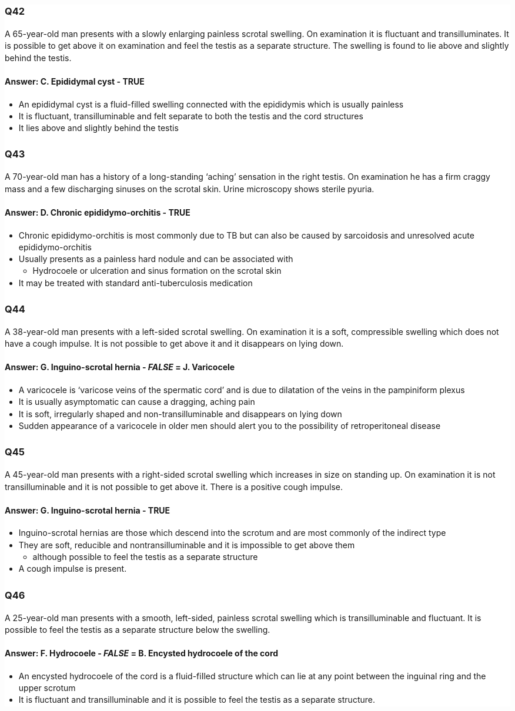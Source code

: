 ### Q42
A 65-year-old man presents with a slowly enlarging painless scrotal swelling. On examination it is fluctuant and transilluminates. It is possible to get above it on examination and feel the testis as a separate structure. The swelling is found to lie above and slightly behind the testis.
#### Answer: C. Epididymal cyst - TRUE
- An epididymal cyst is a fluid-filled swelling connected with the epididymis which is usually painless
- It is fluctuant, transilluminable and felt separate to both the testis and the cord structures
- It lies above and slightly behind the testis

### Q43
A 70-year-old man has a history of a long-standing ‘aching’ sensation in the right testis. On examination he has a firm craggy mass and a few discharging sinuses on the scrotal skin. Urine microscopy shows sterile pyuria.
#### Answer: D. Chronic epididymo-orchitis - TRUE
- Chronic epididymo-orchitis is most commonly due to TB but can also be caused by sarcoidosis and unresolved acute epididymo-orchitis
- Usually presents as a painless hard nodule and can be associated with
	- Hydrocoele or ulceration and sinus formation on the scrotal skin
- It may be treated with standard anti-tuberculosis medication

### Q44
A 38-year-old man presents with a left-sided scrotal swelling. On examination it is a soft, compressible swelling which does not have a cough impulse. It is not possible to get above it and it disappears on lying down.
#### Answer: G. Inguino-scrotal hernia - *FALSE* = J. Varicocele
- A varicocele is ‘varicose veins of the spermatic cord’ and is due to dilatation of the veins in the pampiniform plexus
- It is usually asymptomatic can cause a dragging, aching pain
- It is soft, irregularly shaped and non-transilluminable and disappears on lying down
- Sudden appearance of a varicocele in older men should alert you to the possibility of retroperitoneal disease

### Q45
A 45-year-old man presents with a right-sided scrotal swelling which increases in size on standing up. On examination it is not transilluminable and it is not possible to get above it. There is a positive cough impulse.
#### Answer: G. Inguino-scrotal hernia - TRUE
- Inguino-scrotal hernias are those which descend into the scrotum and are most commonly of the indirect type
- They are soft, reducible and nontransilluminable and it is impossible to get above them 	
	- although possible to feel the testis as a separate structure
- A cough impulse is present. 

### Q46
A 25-year-old man presents with a smooth, left-sided, painless scrotal swelling which is transilluminable and fluctuant. It is possible to feel the testis as a separate structure below the swelling.
#### Answer: F. Hydrocoele - *FALSE* = B. Encysted hydrocoele of the cord
- An encysted hydrocoele of the cord is a fluid-fiIled structure which can lie at any point between the inguinal ring and the upper scrotum
- It is fluctuant and transilluminable and it is possible to feel the testis as a separate structure.

